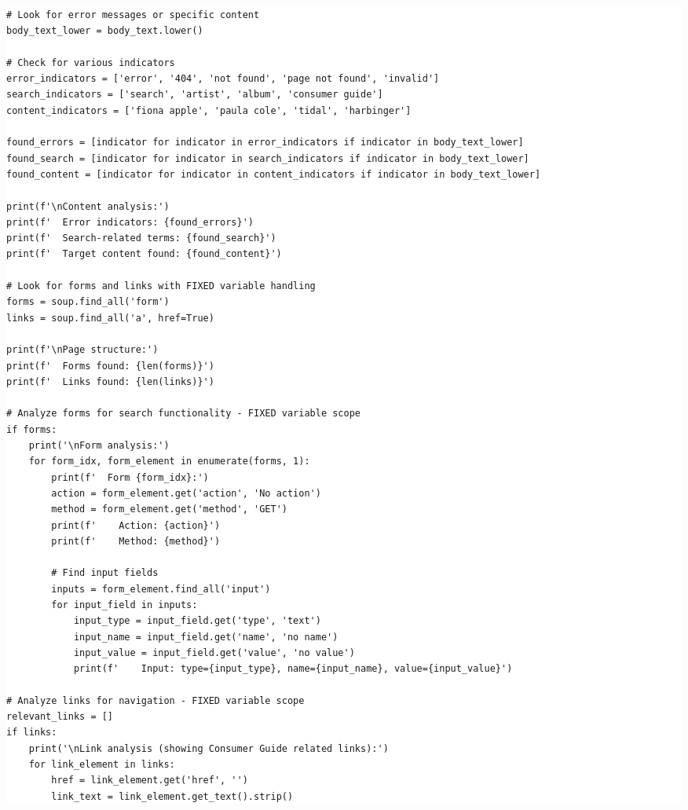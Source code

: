     # Look for error messages or specific content
    body_text_lower = body_text.lower()
    
    # Check for various indicators
    error_indicators = ['error', '404', 'not found', 'page not found', 'invalid']
    search_indicators = ['search', 'artist', 'album', 'consumer guide']
    content_indicators = ['fiona apple', 'paula cole', 'tidal', 'harbinger']
    
    found_errors = [indicator for indicator in error_indicators if indicator in body_text_lower]
    found_search = [indicator for indicator in search_indicators if indicator in body_text_lower]
    found_content = [indicator for indicator in content_indicators if indicator in body_text_lower]
    
    print(f'\nContent analysis:')
    print(f'  Error indicators: {found_errors}')
    print(f'  Search-related terms: {found_search}')
    print(f'  Target content found: {found_content}')
    
    # Look for forms and links with FIXED variable handling
    forms = soup.find_all('form')
    links = soup.find_all('a', href=True)
    
    print(f'\nPage structure:')
    print(f'  Forms found: {len(forms)}')
    print(f'  Links found: {len(links)}')
    
    # Analyze forms for search functionality - FIXED variable scope
    if forms:
        print('\nForm analysis:')
        for form_idx, form_element in enumerate(forms, 1):
            print(f'  Form {form_idx}:')
            action = form_element.get('action', 'No action')
            method = form_element.get('method', 'GET')
            print(f'    Action: {action}')
            print(f'    Method: {method}')
            
            # Find input fields
            inputs = form_element.find_all('input')
            for input_field in inputs:
                input_type = input_field.get('type', 'text')
                input_name = input_field.get('name', 'no name')
                input_value = input_field.get('value', 'no value')
                print(f'    Input: type={input_type}, name={input_name}, value={input_value}')
    
    # Analyze links for navigation - FIXED variable scope
    relevant_links = []
    if links:
        print('\nLink analysis (showing Consumer Guide related links):')
        for link_element in links:
            href = link_element.get('href', '')
            link_text = link_element.get_text().strip()
            